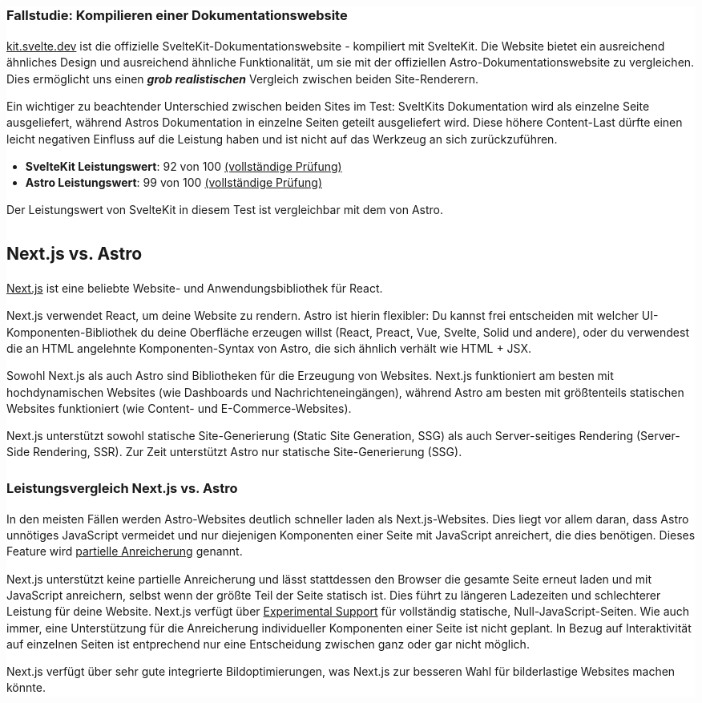 ### Fallstudie: Kompilieren einer Dokumentationswebsite

[kit.svelte.dev](https://kit.svelte.dev/docs#ssr-and-javascript-hydrate) ist die offizielle SvelteKit-Dokumentationswebsite - kompiliert mit SvelteKit. Die Website bietet ein ausreichend ähnliches Design und ausreichend ähnliche Funktionalität, um sie mit der offiziellen Astro-Dokumentationswebsite zu vergleichen. Dies ermöglicht uns einen **_grob realistischen_** Vergleich zwischen beiden Site-Renderern.

Ein wichtiger zu beachtender Unterschied zwischen beiden Sites im Test: SveltKits Dokumentation wird als einzelne Seite ausgeliefert, während Astros Dokumentation in einzelne Seiten geteilt ausgeliefert wird. Diese höhere Content-Last dürfte einen leicht negativen Einfluss auf die Leistung haben und ist nicht auf das Werkzeug an sich zurückzuführen.

- **SvelteKit Leistungswert**: 92 von 100 [(vollständige Prüfung)](https://lighthouse-dot-webdotdevsite.appspot.com//lh/html?url=https%3A%2F%2Fkit.svelte.dev%2Fdocs)
- **Astro Leistungswert**: 99 von 100 [(vollständige Prüfung)](https://lighthouse-dot-webdotdevsite.appspot.com//lh/html?url=https%3A%2F%2Fdocs.astro.build%2Fgetting-started)

Der Leistungswert von SvelteKit in diesem Test ist vergleichbar mit dem von Astro.

## Next.js vs. Astro

[Next.js](https://nextjs.org/) ist eine beliebte Website- und Anwendungsbibliothek für React.

Next.js verwendet React, um deine Website zu rendern. Astro ist hierin flexibler: Du kannst frei entscheiden mit welcher UI-Komponenten-Bibliothek du deine Oberfläche erzeugen willst (React, Preact, Vue, Svelte, Solid und andere), oder du verwendest die an HTML angelehnte Komponenten-Syntax von Astro, die sich ähnlich verhält wie HTML + JSX.

Sowohl Next.js als auch Astro sind Bibliotheken für die Erzeugung von Websites. Next.js funktioniert am besten mit hochdynamischen Websites (wie Dashboards und Nachrichteneingängen), während Astro am besten mit größtenteils statischen Websites funktioniert (wie Content- und E-Commerce-Websites).

Next.js unterstützt sowohl statische Site-Generierung (Static Site Generation, SSG) als auch Server-seitiges Rendering (Server-Side Rendering, SSR). Zur Zeit unterstützt Astro nur statische Site-Generierung (SSG).

### Leistungsvergleich Next.js vs. Astro

In den meisten Fällen werden Astro-Websites deutlich schneller laden als Next.js-Websites. Dies liegt vor allem daran, dass Astro unnötiges JavaScript vermeidet und nur diejenigen Komponenten einer Seite mit JavaScript anreichert, die dies benötigen. Dieses Feature wird [partielle Anreicherung](/core-concepts/component-hydration) genannt.

Next.js unterstützt keine partielle Anreicherung und lässt stattdessen den Browser die gesamte Seite erneut laden und mit JavaScript anreichern, selbst wenn der größte Teil der Seite statisch ist. Dies führt zu längeren Ladezeiten und schlechterer Leistung für deine Website. Next.js verfügt über [Experimental Support](https://piccalil.li/blog/new-year-new-website/#heading-no-client-side-react-code) für vollständig statische, Null-JavaScript-Seiten. Wie auch immer, eine Unterstützung für die Anreicherung individueller Komponenten einer Seite ist nicht geplant. In Bezug auf Interaktivität auf einzelnen Seiten ist entprechend nur eine Entscheidung zwischen ganz oder gar nicht möglich.

Next.js verfügt über sehr gute integrierte Bildoptimierungen, was Next.js zur besseren Wahl für bilderlastige Websites machen könnte.
